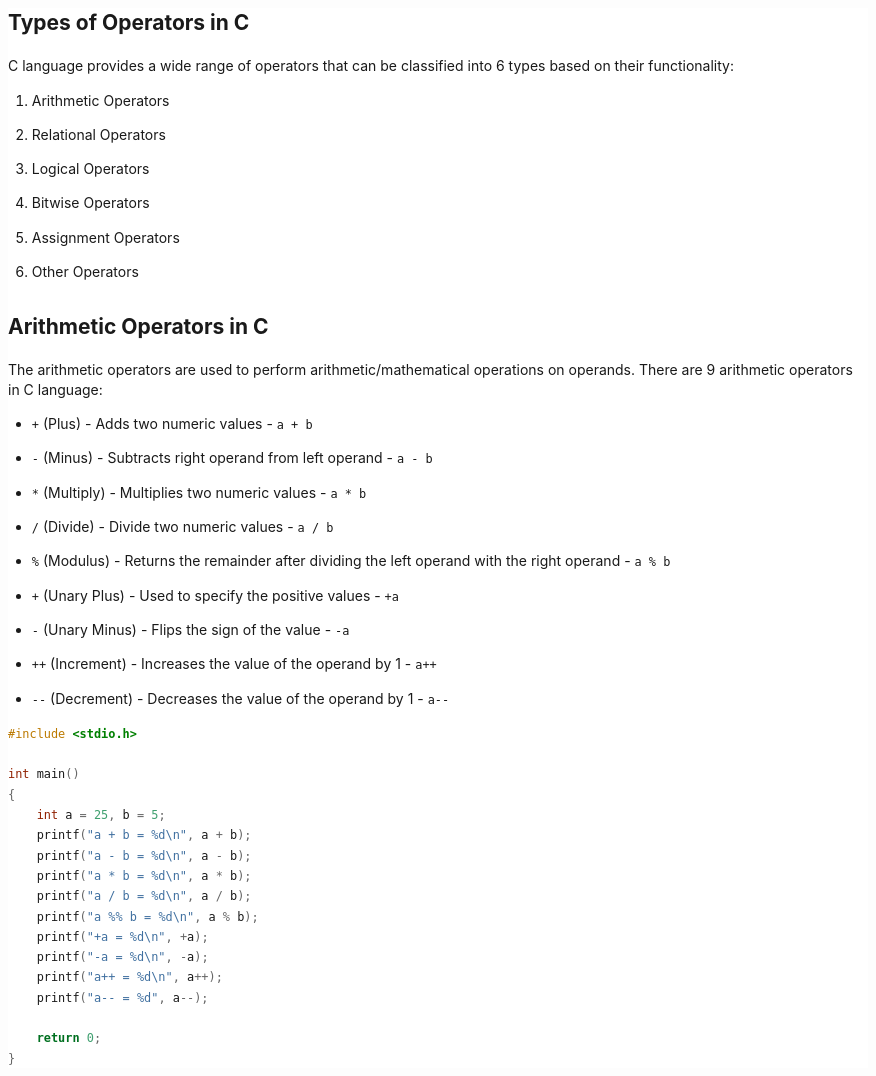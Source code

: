 ## Types of Operators in C

C language provides a wide range of operators that can be classified into 6 types based on their functionality:

1. Arithmetic Operators

2. Relational Operators

3. Logical Operators

4. Bitwise Operators

5. Assignment Operators

6. Other Operators

## Arithmetic Operators in C

The arithmetic operators are used to perform arithmetic/mathematical operations on operands. There are 9 arithmetic operators in C language:

- `+` (Plus) - Adds two numeric values - `a + b`

- `-` (Minus) - Subtracts right operand from left operand - `a - b`

- `*` (Multiply) - Multiplies two numeric values - `a * b`

- `/` (Divide) - Divide two numeric values - `a / b`

- `%` (Modulus) - Returns the remainder after dividing the left operand with the right operand - `a % b`

- `+` (Unary Plus) - Used to specify the positive values - `+a`

- `-` (Unary Minus) - Flips the sign of the value - `-a`

- `++` (Increment) - Increases the value of the operand by 1 - `a++`

- `--` (Decrement) - Decreases the value of the operand by 1 - `a--`

```c
#include <stdio.h>

int main()
{
    int a = 25, b = 5;
    printf("a + b = %d\n", a + b);
    printf("a - b = %d\n", a - b);
    printf("a * b = %d\n", a * b);
    printf("a / b = %d\n", a / b);
    printf("a %% b = %d\n", a % b);
    printf("+a = %d\n", +a);
    printf("-a = %d\n", -a);
    printf("a++ = %d\n", a++);
    printf("a-- = %d", a--);

    return 0;
}
```
